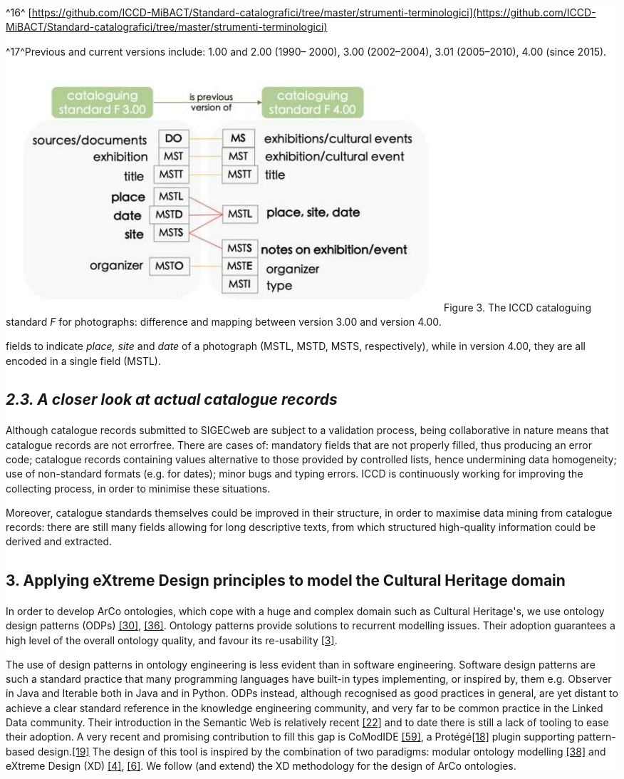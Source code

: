 <a id="page-4-1"></a>^16^ [https://github.com/ICCD-MiBACT/Standard-catalografici/tree/master/strumenti-terminologici](https://github.com/ICCD-MiBACT/Standard-catalografici/tree/master/strumenti-terminologici)

<a id="page-4-2"></a>^17^Previous and current versions include: 1.00 and 2.00 (1990– 2000), 3.00 (2002–2004), 3.01 (2005–2010), 4.00 (since 2015).

![This diagram illustrates the evolution of a cataloging standard from version 3.00 to 4.00. It uses two rectangular boxes to represent the data structures of each version. Lines connect corresponding data fields (e.g., "title," "place," "date") showing how the structure changed. Version 4.00 incorporates more detailed information, such as "notes on exhibition/event" and "type," compared to version 3.00. The abbreviations (e.g., MSTL, MSTD) likely represent specific data field codes within the standard.](_page_5_Figure_1.jpeg)
<a id="page-5-1"></a>Figure 3. The ICCD cataloguing standard *F* for photographs: difference and mapping between version 3.00 and version 4.00.

fields to indicate *place, site* and *date* of a photograph (MSTL, MSTD, MSTS, respectively), while in version 4.00, they are all encoded in a single field (MSTL).

## *2.3. A closer look at actual catalogue records*
Although catalogue records submitted to SIGECweb are subject to a validation process, being collaborative in nature means that catalogue records are not errorfree. There are cases of: mandatory fields that are not properly filled, thus producing an error code; catalogue records containing values alternative to those provided by controlled lists, hence undermining data homogeneity; use of non-standard formats (e.g. for dates); minor bugs and typing errors. ICCD is continuously working for improving the collecting process, in order to minimise these situations.

Moreover, catalogue standards themselves could be improved in their structure, in order to maximise data mining from catalogue records: there are still many fields allowing for long descriptive texts, from which structured high-quality information could be derived and extracted.

## <a id="page-5-0"></a>3. Applying eXtreme Design principles to model the Cultural Heritage domain

In order to develop ArCo ontologies, which cope with a huge and complex domain such as Cultural Heritage's, we use ontology design patterns (ODPs) [[30]](#ref-30), [[36]](#ref-36). Ontology patterns provide solutions to recurrent modelling issues. Their adoption guarantees a high level of the overall ontology quality, and favour its re-usability [[3]](#ref-3).

The use of design patterns in ontology engineering is less evident than in software engineering. Software design patterns are such a standard practice that many programming languages have built-in types implementing, or inspired by, them e.g. Observer in Java and Iterable both in Java and in Python. ODPs instead, although recognised as good practices in general, are yet distant to achieve a clear standard reference in the knowledge engineering community, and very far to be common practice in the Linked Data community. Their introduction in the Semantic Web is relatively recent [[22]](#ref-22) and to date there is still a lack of tooling to ease their adoption. A very recent and promising contribution to fill this gap is CoModIDE [[59]](#ref-59), a Protégé[[18]](#ref-18) plugin supporting pattern-based design.[[19]](#ref-19) The design of this tool is inspired by the combination of two paradigms: modular ontology modelling [[38]](#ref-38) and eXtreme Design (XD) [[4]](#ref-4), [[6]](#ref-6). We follow (and extend) the XD methodology for the design of ArCo ontologies.
